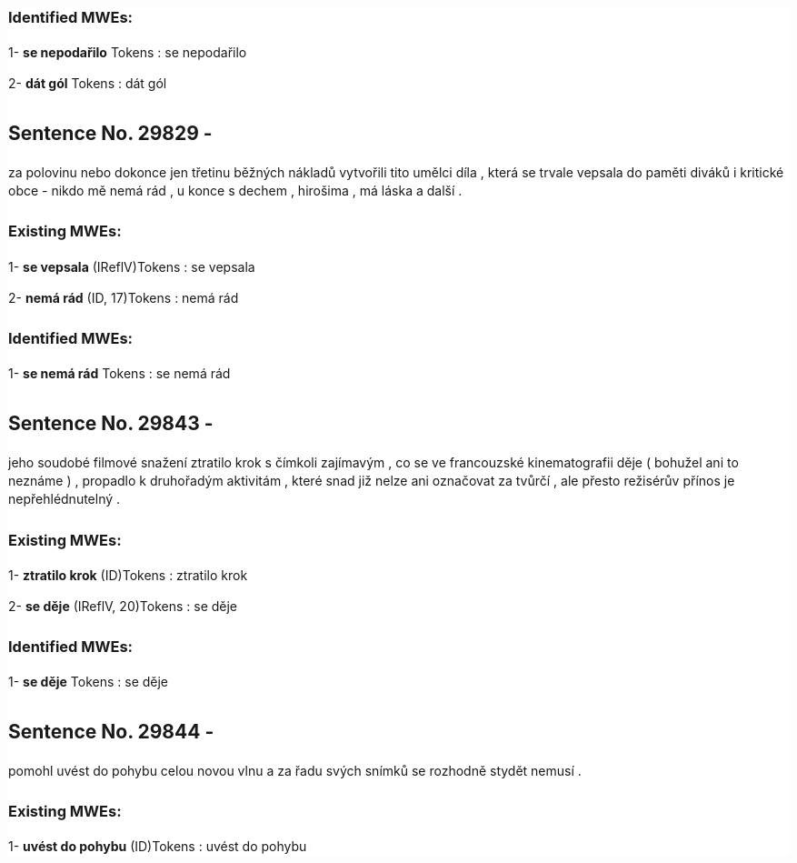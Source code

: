 ### Identified MWEs: 
1- **se nepodařilo** Tokens : 
se
nepodařilo

2- **dát gól** Tokens : 
dát
gól

## Sentence No. 29829 - 
za polovinu nebo dokonce jen třetinu běžných nákladů vytvořili tito umělci díla , která se trvale vepsala do paměti diváků i kritické obce - nikdo mě nemá rád , u konce s dechem , hirošima , má láska a další . 
### Existing MWEs: 
1- **se vepsala** (IReflV)Tokens : 
se
vepsala

2- **nemá rád** (ID, 17)Tokens : 
nemá
rád

### Identified MWEs: 
1- **se nemá rád** Tokens : 
se
nemá
rád

## Sentence No. 29843 - 
jeho soudobé filmové snažení ztratilo krok s čímkoli zajímavým , co se ve francouzské kinematografii děje ( bohužel ani to neznáme ) , propadlo k druhořadým aktivitám , které snad již nelze ani označovat za tvůrčí , ale přesto režisérův přínos je nepřehlédnutelný . 
### Existing MWEs: 
1- **ztratilo krok** (ID)Tokens : 
ztratilo
krok

2- **se děje** (IReflV, 20)Tokens : 
se
děje

### Identified MWEs: 
1- **se děje** Tokens : 
se
děje

## Sentence No. 29844 - 
pomohl uvést do pohybu celou novou vlnu a za řadu svých snímků se rozhodně stydět nemusí . 
### Existing MWEs: 
1- **uvést do pohybu** (ID)Tokens : 
uvést
do
pohybu
